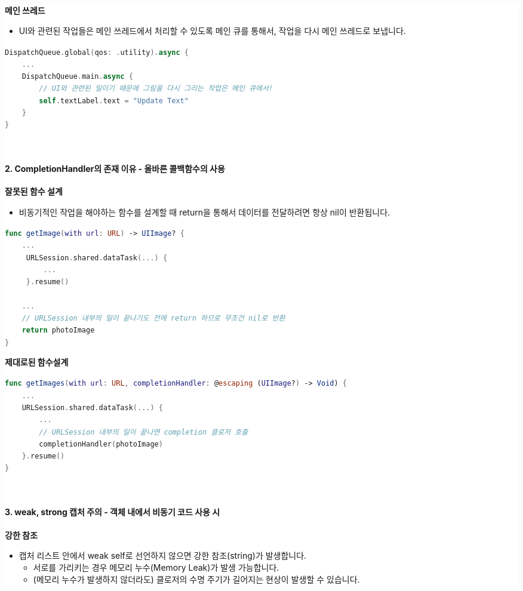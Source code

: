 **메인 쓰레드**

- UI와 관련된 작업들은 메인 쓰레드에서 처리할 수 있도록 메인 큐를 통해서, 작업을 다시 메인 쓰레드로 보냅니다.

```swift
DispatchQueue.global(qos: .utility).async {
    ...
    DispatchQueue.main.async {
        // UI와 관련된 일이기 때문에 그림을 다시 그리는 작업은 메인 큐에서!
        self.textLabel.text = "Update Text"
    }
}
```

<br/>

#### 2. CompletionHandler의 존재 이유 - 올바른 콜백함수의 사용

**잘못된 함수 설계**

- 비동기적인 작업을 해야하는 함수를 설계할 때 return을 통해서 데이터를 전달하려면 항상 nil이 반환됩니다.

```swift
func getImage(with url: URL) -> UIImage? {
    ...
     URLSession.shared.dataTask(...) {
         ...
     }.resume()
  
    ...
    // URLSession 내부의 일이 끝나기도 전에 return 하므로 무조건 nil로 반환
    return photoImage
}
```

**제대로된 함수설계**

```swift
func getImages(with url: URL, completionHandler: @escaping (UIImage?) -> Void) {
    ...
    URLSession.shared.dataTask(...) {
        ...
        // URLSession 내부의 일이 끝나면 completion 클로저 호출
        completionHandler(photoImage)
    }.resume()
}
```

<br/>

#### 3. weak, strong 캡처 주의 - 객체 내에서 비동기 코드 사용 시

**강한 참조**

- 캡처 리스트 안에서 weak self로 선언하지 않으면 강한 참조(string)가 발생합니다.
  - 서로를 가리키는 경우 메모리 누수(Memory Leak)가 발생 가능합니다.
  - (메모리 누수가 발생하지 않더라도) 클로저의 수명 주기가 길어지는 현상이 발생할 수 있습니다.

